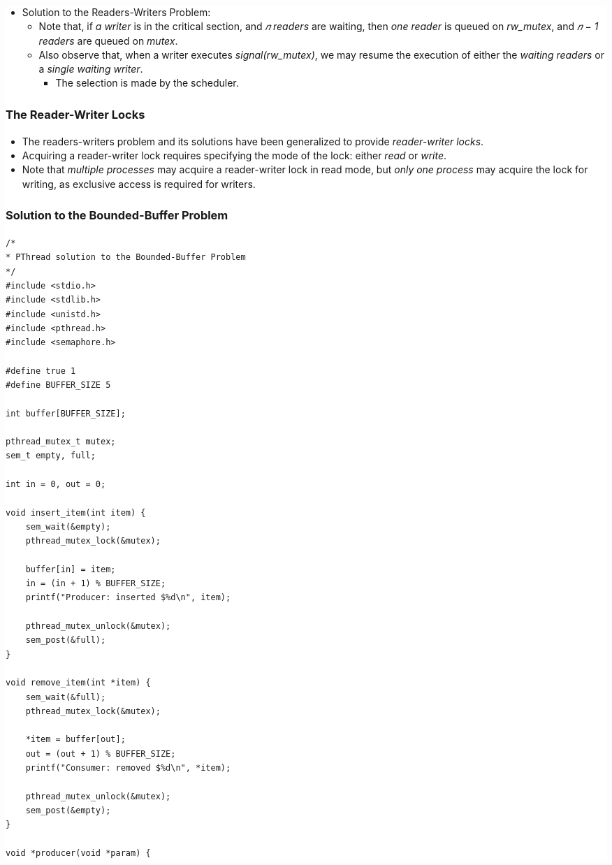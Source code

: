 ```
```

* Solution to the Readers-Writers Problem:
    * Note that, if *a writer* is in the critical section, and *𝑛 readers* are waiting, then *one reader* is queued on *rw_mutex*, and *𝑛 − 1 readers* are queued on *mutex*.
    * Also observe that, when a writer executes *signal(rw_mutex)*, we may resume the execution of either the *waiting readers* or a *single waiting writer*.
        * The selection is made by the scheduler.

### The Reader-Writer Locks
* The readers-writers problem and its solutions have been generalized to provide *reader-writer locks*.
* Acquiring a reader-writer lock requires specifying the mode of the lock: either *read* or *write*.
* Note that *multiple processes* may acquire a reader-writer lock in read mode, but *only one process* may acquire the lock for writing, as exclusive access is required for writers.

### Solution to the Bounded-Buffer Problem

```
/*
* PThread solution to the Bounded-Buffer Problem
*/
#include <stdio.h>
#include <stdlib.h>
#include <unistd.h>
#include <pthread.h>
#include <semaphore.h>

#define true 1
#define BUFFER_SIZE 5

int buffer[BUFFER_SIZE];

pthread_mutex_t mutex;
sem_t empty, full;

int in = 0, out = 0;

void insert_item(int item) {
    sem_wait(&empty);
    pthread_mutex_lock(&mutex);

    buffer[in] = item;
    in = (in + 1) % BUFFER_SIZE;
    printf("Producer: inserted $%d\n", item);

    pthread_mutex_unlock(&mutex);
    sem_post(&full);
}

void remove_item(int *item) {
    sem_wait(&full);
    pthread_mutex_lock(&mutex);

    *item = buffer[out];
    out = (out + 1) % BUFFER_SIZE;
    printf("Consumer: removed $%d\n", *item);

    pthread_mutex_unlock(&mutex);
    sem_post(&empty);
}

void *producer(void *param) {
```